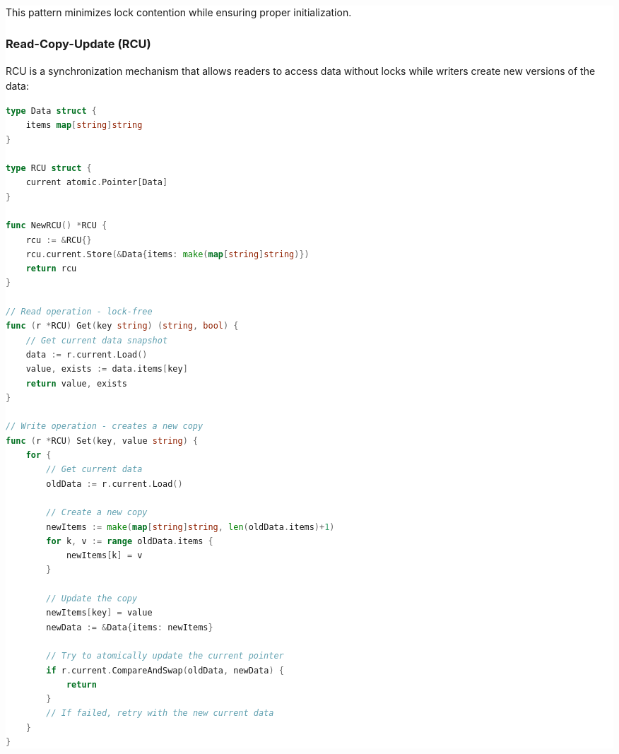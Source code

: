 This pattern minimizes lock contention while ensuring proper initialization.

### Read-Copy-Update (RCU)

RCU is a synchronization mechanism that allows readers to access data without locks while writers create new versions of the data:

```go
type Data struct {
    items map[string]string
}

type RCU struct {
    current atomic.Pointer[Data]
}

func NewRCU() *RCU {
    rcu := &RCU{}
    rcu.current.Store(&Data{items: make(map[string]string)})
    return rcu
}

// Read operation - lock-free
func (r *RCU) Get(key string) (string, bool) {
    // Get current data snapshot
    data := r.current.Load()
    value, exists := data.items[key]
    return value, exists
}

// Write operation - creates a new copy
func (r *RCU) Set(key, value string) {
    for {
        // Get current data
        oldData := r.current.Load()
      
        // Create a new copy
        newItems := make(map[string]string, len(oldData.items)+1)
        for k, v := range oldData.items {
            newItems[k] = v
        }
      
        // Update the copy
        newItems[key] = value
        newData := &Data{items: newItems}
      
        // Try to atomically update the current pointer
        if r.current.CompareAndSwap(oldData, newData) {
            return
        }
        // If failed, retry with the new current data
    }
}
```
